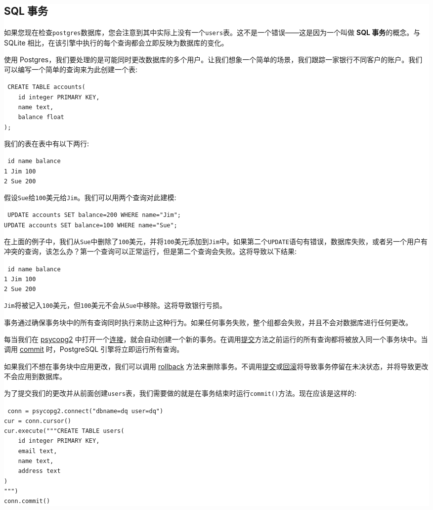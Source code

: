 ## SQL 事务

如果您现在检查`postgres`数据库，您会注意到其中实际上没有一个`users`表。这不是一个错误——这是因为一个叫做 **SQL 事务**的概念。与 SQLite 相比，在该引擎中执行的每个查询都会立即反映为数据库的变化。

使用 Postgres，我们要处理的是可能同时更改数据库的多个用户。让我们想象一个简单的场景，我们跟踪一家银行不同客户的账户。我们可以编写一个简单的查询来为此创建一个表:

```
 CREATE TABLE accounts(
    id integer PRIMARY KEY,
    name text,
    balance float
); 
```

我们的表在表中有以下两行:

```
 id name balance
1 Jim 100
2 Sue 200
```

假设`Sue`给`100`美元给`Jim`。我们可以用两个查询对此建模:

```
 UPDATE accounts SET balance=200 WHERE name="Jim";
UPDATE accounts SET balance=100 WHERE name="Sue";
```

在上面的例子中，我们从`Sue`中删除了`100`美元，并将`100`美元添加到`Jim`中。如果第二个`UPDATE`语句有错误，数据库失败，或者另一个用户有冲突的查询，该怎么办？第一个查询可以正常运行，但是第二个查询会失败。这将导致以下结果:

```
 id name balance
1 Jim 100
2 Sue 200
```

`Jim`将被记入`100`美元，但`100`美元不会从`Sue`中移除。这将导致银行亏损。

事务通过确保事务块中的所有查询同时执行来防止这种行为。如果任何事务失败，整个组都会失败，并且不会对数据库进行任何更改。

每当我们在 [psycopg2](http://initd.org/psycopg/) 中打开一个[连接](http://initd.org/psycopg/docs/connection.html)，就会自动创建一个新的事务。在调用[提交](http://initd.org/psycopg/docs/connection.html#connection.commit)方法之前运行的所有查询都将被放入同一个事务块中。当调用 [commit](http://initd.org/psycopg/docs/connection.html#connection.commit) 时，PostgreSQL 引擎将立即运行所有查询。

如果我们不想在事务块中应用更改，我们可以调用 [rollback](http://initd.org/psycopg/docs/connection.html#connection.rollback) 方法来删除事务。不调用[提交](http://initd.org/psycopg/docs/connection.html#connection.commit)或[回滚](http://initd.org/psycopg/docs/connection.html#connection.rollback)将导致事务停留在未决状态，并将导致更改不会应用到数据库。

为了提交我们的更改并从前面创建`users`表，我们需要做的就是在事务结束时运行`commit()`方法。现在应该是这样的:

```
 conn = psycopg2.connect("dbname=dq user=dq")
cur = conn.cursor()
cur.execute("""CREATE TABLE users(
    id integer PRIMARY KEY,
    email text,
    name text,
    address text
)
""")
conn.commit()
```
